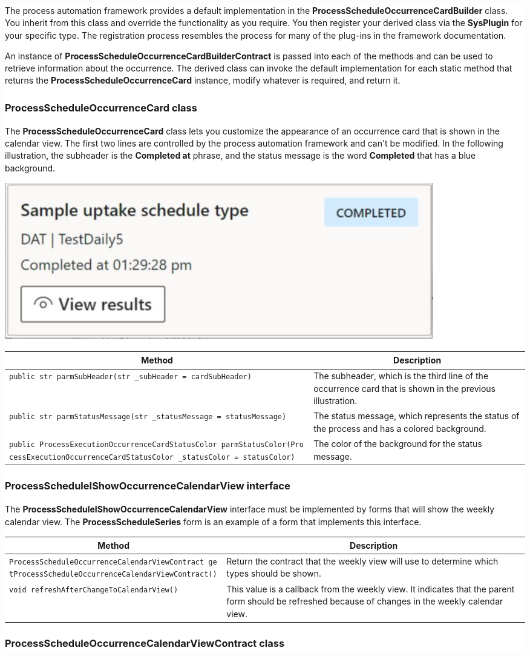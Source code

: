 The process automation framework provides a default implementation in the **ProcessScheduleOccurrenceCardBuilder** class. You inherit from this class and override the functionality as you require. You then register your derived class via the **SysPlugin** for your specific type. The registration process resembles the process for many of the plug-ins in the framework documentation.

An instance of **ProcessScheduleOccurrenceCardBuilderContract** is passed into each of the methods and can be used to retrieve information about the occurrence. The derived class can invoke the default implementation for each static method that returns the **ProcessScheduleOccurrenceCard** instance, modify whatever is required, and return it.

### ProcessScheduleOccurrenceCard class

The **ProcessScheduleOccurrenceCard** class lets you customize the appearance of an occurrence card that is shown in the calendar view. The first two lines are controlled by the process automation framework and can't be modified. In the following illustration, the subheader is the **Completed at** phrase, and the status message is the word **Completed** that has a blue background.

![Default occurrence card that shows the status and time](media/uptake-schedule.png)

| Method | Description |
|---|---|
| `public str parmSubHeader(str _subHeader = cardSubHeader)` | The subheader, which is the third line of the occurrence card that is shown in the previous illustration. |
| `public str parmStatusMessage(str _statusMessage = statusMessage)` | The status message, which represents the status of the process and has a colored background. |
| `public ProcessExecutionOccurrenceCardStatusColor parmStatusColor(ProcessExecutionOccurrenceCardStatusColor _statusColor = statusColor)` | The color of the background for the status message. |

### ProcessScheduleIShowOccurrenceCalendarView interface

The **ProcessScheduleIShowOccurrenceCalendarView** interface must be implemented by forms that will show the weekly calendar view. The **ProcessScheduleSeries** form is an example of a form that implements this interface.

| Method | Description |
|---|---|
| `ProcessScheduleOccurrenceCalendarViewContract getProcessScheduleOccurrenceCalendarViewContract()` | Return the contract that the weekly view will use to determine which types should be shown. |
| `void refreshAfterChangeToCalendarView()` | This value is a callback from the weekly view. It indicates that the parent form should be refreshed because of changes in the weekly calendar view. |

### ProcessScheduleOccurrenceCalendarViewContract class
